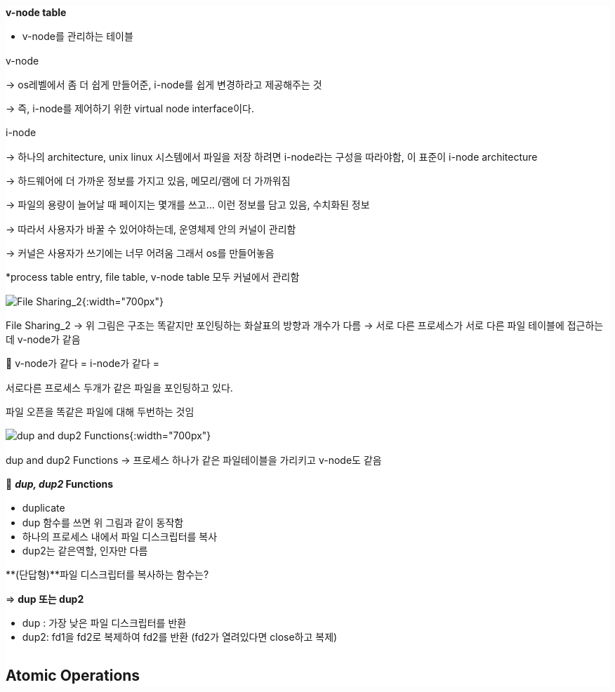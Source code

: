 **v-node table**

- v-node를 관리하는 테이블

v-node

→ os레벨에서 좀 더 쉽게 만들어준, i-node를 쉽게 변경하라고 제공해주는 것

→ 즉, i-node를 제어하기 위한 virtual node interface이다.

i-node

→ 하나의 architecture, unix linux 시스템에서 파일을 저장 하려면 i-node라는 구성을 따라야함, 이 표준이 i-node architecture

→ 하드웨어에 더 가까운 정보를 가지고 있음, 메모리/램에 더 가까워짐

→ 파일의 용량이 늘어날 때 페이지는 몇개를 쓰고… 이런 정보를 담고 있음, 수치화된 정보

→ 따라서 사용자가 바꿀 수 있어야하는데, 운영체제 안의 커널이 관리함

→ 커널은 사용자가 쓰기에는 너무 어려움 그래서 os를 만들어놓음

*process table entry, file table, v-node table 모두 커널에서 관리함



![File Sharing_2](:post_pic_sp_midterm2_3.png){:width="700px"}

File Sharing_2
→ 위 그림은 구조는 똑같지만 포인팅하는 화살표의 방향과 개수가 다름
→ 서로 다른 프로세스가 서로 다른 파일 테이블에 접근하는데 v-node가 같음


📎 v-node가 같다 = i-node가 같다 =

서로다른 프로세스 두개가 같은 파일을 포인팅하고 있다. 

파일 오픈을 똑같은 파일에 대해 두번하는 것임



![dup and dup2 Functions](:post_pic_sp_midterm2_4.png){:width="700px"}

dup and dup2 Functions
→ 프로세스 하나가 같은 파일테이블을 가리키고 v-node도 같음


📎 ***dup, dup2* Functions**

- duplicate
- dup 함수를 쓰면 위 그림과 같이 동작함
- 하나의 프로세스 내에서 파일 디스크립터를 복사
- dup2는 같은역할, 인자만 다름

**(단답형)**파일 디스크립터를 복사하는 함수는?

⇒ **dup 또는 dup2**

- dup : 가장 낮은 파일 디스크립터를 반환
- dup2: fd1을 fd2로 복제하여 fd2를 반환 (fd2가 열려있다면 close하고 복제)


## Atomic Operations
